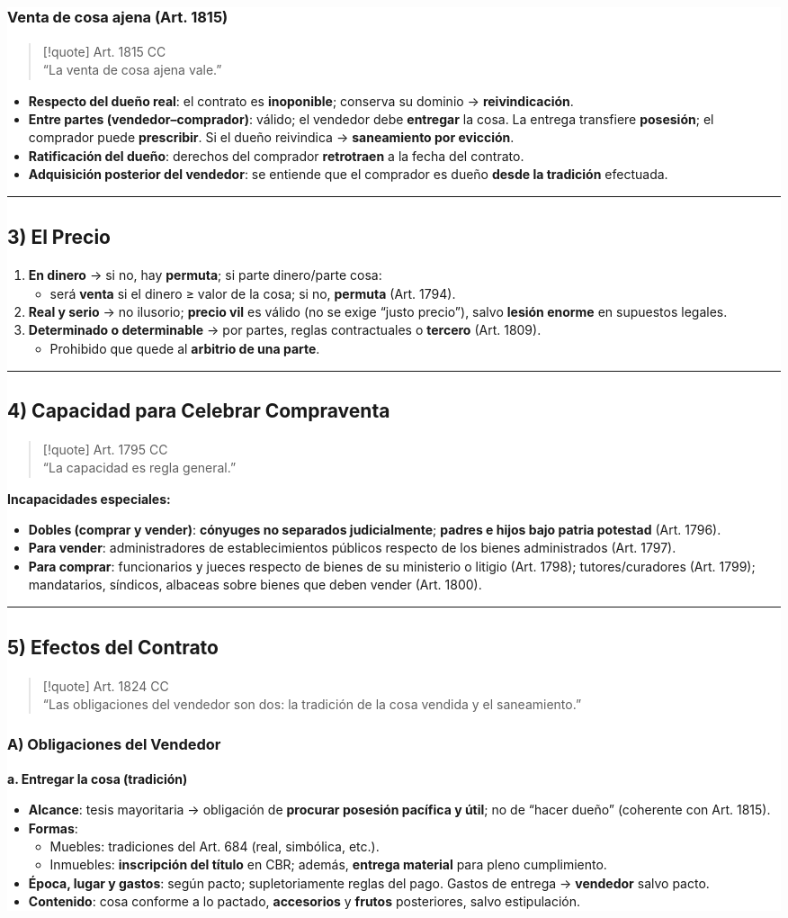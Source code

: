 ### Venta de cosa ajena (Art. 1815)
> [!quote] Art. 1815 CC  
> “La venta de cosa ajena vale.”

- **Respecto del dueño real**: el contrato es **inoponible**; conserva su dominio → **reivindicación**.  
- **Entre partes (vendedor–comprador)**: válido; el vendedor debe **entregar** la cosa. La entrega transfiere **posesión**; el comprador puede **prescribir**. Si el dueño reivindica → **saneamiento por evicción**.  
- **Ratificación del dueño**: derechos del comprador **retrotraen** a la fecha del contrato.  
- **Adquisición posterior del vendedor**: se entiende que el comprador es dueño **desde la tradición** efectuada.

---

## 3) El Precio

1. **En dinero** → si no, hay **permuta**; si parte dinero/parte cosa:  
   - será **venta** si el dinero ≥ valor de la cosa; si no, **permuta** (Art. 1794).  
2. **Real y serio** → no ilusorio; **precio vil** es válido (no se exige “justo precio”), salvo **lesión enorme** en supuestos legales.  
3. **Determinado o determinable** → por partes, reglas contractuales o **tercero** (Art. 1809).  
   - Prohibido que quede al **arbitrio de una parte**.

---

## 4) Capacidad para Celebrar Compraventa

> [!quote] Art. 1795 CC  
> “La capacidad es regla general.”

**Incapacidades especiales:**
- **Dobles (comprar y vender)**: **cónyuges no separados judicialmente**; **padres e hijos bajo patria potestad** (Art. 1796).  
- **Para vender**: administradores de establecimientos públicos respecto de los bienes administrados (Art. 1797).  
- **Para comprar**: funcionarios y jueces respecto de bienes de su ministerio o litigio (Art. 1798); tutores/curadores (Art. 1799); mandatarios, síndicos, albaceas sobre bienes que deben vender (Art. 1800).

---

## 5) Efectos del Contrato

> [!quote] Art. 1824 CC  
> “Las obligaciones del vendedor son dos: la tradición de la cosa vendida y el saneamiento.”

### A) Obligaciones del Vendedor

**a. Entregar la cosa (tradición)**  
- **Alcance**: tesis mayoritaria → obligación de **procurar posesión pacífica y útil**; no de “hacer dueño” (coherente con Art. 1815).  
- **Formas**:  
  - Muebles: tradiciones del Art. 684 (real, simbólica, etc.).  
  - Inmuebles: **inscripción del título** en CBR; además, **entrega material** para pleno cumplimiento.  
- **Época, lugar y gastos**: según pacto; supletoriamente reglas del pago. Gastos de entrega → **vendedor** salvo pacto.  
- **Contenido**: cosa conforme a lo pactado, **accesorios** y **frutos** posteriores, salvo estipulación.
